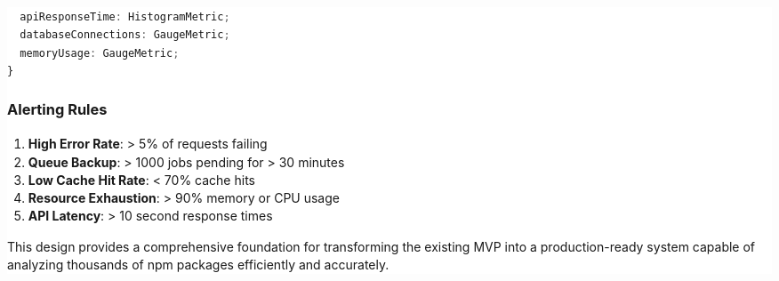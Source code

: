 ```typescript
  apiResponseTime: HistogramMetric;
  databaseConnections: GaugeMetric;
  memoryUsage: GaugeMetric;
}
```

### Alerting Rules

1. **High Error Rate**: > 5% of requests failing
2. **Queue Backup**: > 1000 jobs pending for > 30 minutes
3. **Low Cache Hit Rate**: < 70% cache hits
4. **Resource Exhaustion**: > 90% memory or CPU usage
5. **API Latency**: > 10 second response times

This design provides a comprehensive foundation for transforming the existing MVP into a production-ready system capable of analyzing thousands of npm packages efficiently and accurately.